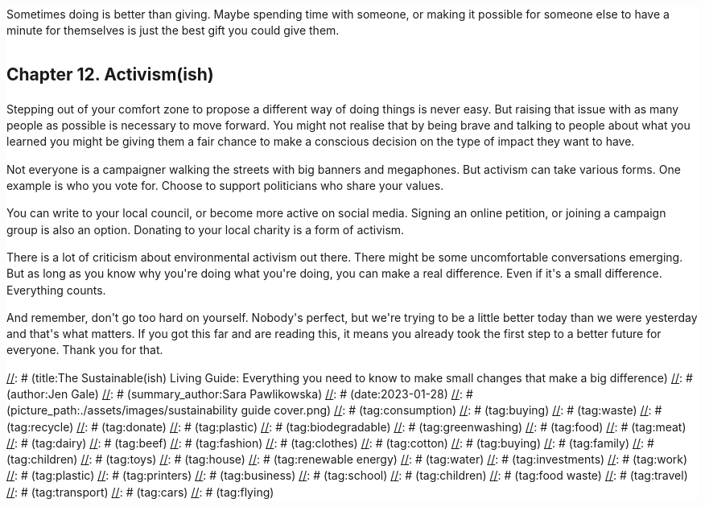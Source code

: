 Sometimes doing is better than giving. Maybe spending time with someone, or making it possible for someone else to have a minute for themselves is just the best gift you could give them.

[//]: # (tag:celebrations)
[//]: # (tag:party)
[//]: # (tag:gifts)

## Chapter 12. Activism(ish)

Stepping out of your comfort zone to propose a different way of doing things is never easy. But raising that issue with as many people as possible is necessary to move forward. You might not realise that by being brave and talking to people about what you learned you might be giving them a fair chance to make a conscious decision on the type of impact they want to have.

Not everyone is a campaigner walking the streets with big banners and megaphones. But activism can take various forms. One example is who you vote for. Choose to support politicians who share your values.

You can write to your local council, or become more active on social media. Signing an online petition, or joining a campaign group is also an option. Donating to your local charity is a form of activism.

There is a lot of criticism about environmental activism out there. There might be some uncomfortable conversations emerging. But as long as you know why you're doing what you're doing, you can make a real difference. Even if it's a small difference. Everything counts.

And remember, don't go too hard on yourself. Nobody's perfect, but we're trying to be a little better today than we were yesterday and that's what matters. If you got this far and are reading this, it means you already took the first step to a better future for everyone. Thank you for that.

[//]: # (tag:activism)
[//]: # (tag:environment)
[//]: # (tag:campaign)


[//]: # (title:The Sustainable(ish) Living Guide: Everything you need to know to make small changes that make a big difference)
[//]: # (author:Jen Gale)
[//]: # (summary_author:Sara Pawlikowska)
[//]: # (date:2023-01-28)
[//]: # (picture_path:./assets/images/sustainability guide cover.png)
[//]: # (tag:consumption)
[//]: # (tag:buying)
[//]: # (tag:waste)
[//]: # (tag:recycle)
[//]: # (tag:donate)
[//]: # (tag:plastic)
[//]: # (tag:biodegradable)
[//]: # (tag:greenwashing)
[//]: # (tag:food)
[//]: # (tag:meat)
[//]: # (tag:dairy)
[//]: # (tag:beef)
[//]: # (tag:fashion)
[//]: # (tag:clothes)
[//]: # (tag:cotton)
[//]: # (tag:buying)
[//]: # (tag:family)
[//]: # (tag:children)
[//]: # (tag:toys)
[//]: # (tag:house)
[//]: # (tag:renewable energy)
[//]: # (tag:water)
[//]: # (tag:investments)
[//]: # (tag:work)
[//]: # (tag:plastic)
[//]: # (tag:printers)
[//]: # (tag:business)
[//]: # (tag:school)
[//]: # (tag:children)
[//]: # (tag:food waste)
[//]: # (tag:travel)
[//]: # (tag:transport)
[//]: # (tag:cars)
[//]: # (tag:flying)